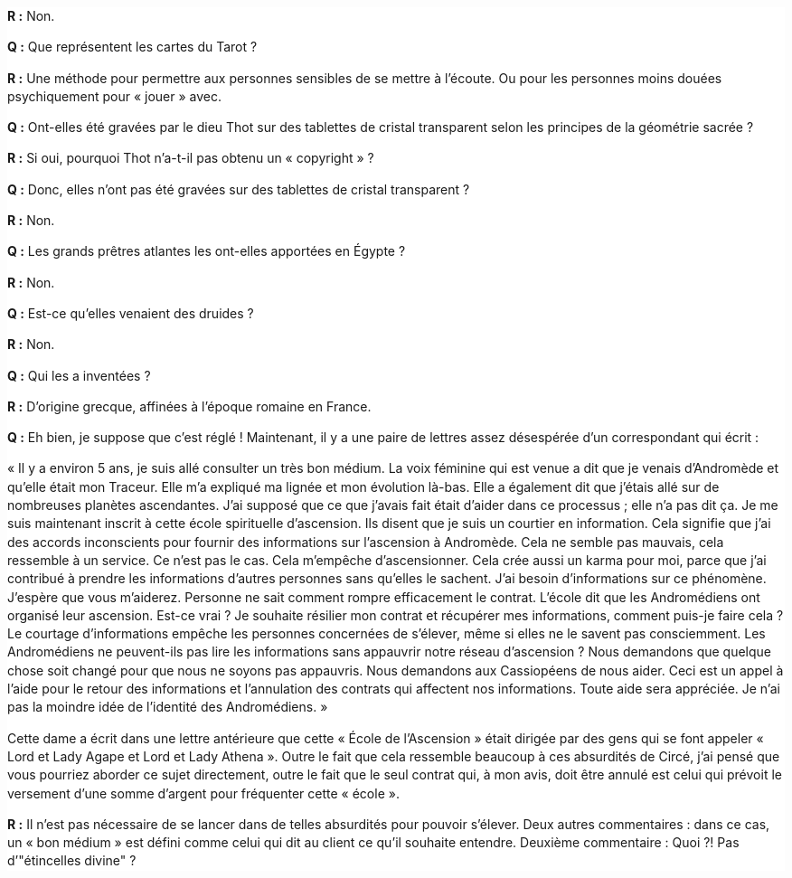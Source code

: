 **R :** Non.

**Q :** Que représentent les cartes du Tarot ?

**R :** Une méthode pour permettre aux personnes sensibles de se mettre à l’écoute. Ou pour les personnes moins douées psychiquement pour « jouer » avec.

**Q :** Ont-elles été gravées par le dieu Thot sur des tablettes de cristal transparent selon les principes de la géométrie sacrée ?

**R :** Si oui, pourquoi Thot n’a-t-il pas obtenu un « copyright » ?

**Q :** Donc, elles n’ont pas été gravées sur des tablettes de cristal transparent ?

**R :** Non.

**Q :** Les grands prêtres atlantes les ont-elles apportées en Égypte ?

**R :** Non.

**Q :** Est-ce qu’elles venaient des druides ?

**R :** Non.

**Q :** Qui les a inventées ?

**R :** D’origine grecque, affinées à l’époque romaine en France.

**Q :** Eh bien, je suppose que c’est réglé ! Maintenant, il y a une paire de lettres assez désespérée d’un correspondant qui écrit :

« Il y a environ 5 ans, je suis allé consulter un très bon médium. La voix féminine qui est venue a dit que je venais d’Andromède et qu’elle était mon Traceur. Elle m’a expliqué ma lignée et mon évolution là-bas. Elle a également dit que j’étais allé sur de nombreuses planètes ascendantes. J’ai supposé que ce que j’avais fait était d’aider dans ce processus ; elle n’a pas dit ça. Je me suis maintenant inscrit à cette école spirituelle d’ascension. Ils disent que je suis un courtier en information. Cela signifie que j’ai des accords inconscients pour fournir des informations sur l’ascension à Andromède. Cela ne semble pas mauvais, cela ressemble à un service. Ce n’est pas le cas. Cela m’empêche d’ascensionner. Cela crée aussi un karma pour moi, parce que j’ai contribué à prendre les informations d’autres personnes sans qu’elles le sachent. J’ai besoin d’informations sur ce phénomène. J’espère que vous m’aiderez. Personne ne sait comment rompre efficacement le contrat. L’école dit que les Andromédiens ont organisé leur ascension. Est-ce vrai ? Je souhaite résilier mon contrat et récupérer mes informations, comment puis-je faire cela ? Le courtage d’informations empêche les personnes concernées de s’élever, même si elles ne le savent pas consciemment. Les Andromédiens ne peuvent-ils pas lire les informations sans appauvrir notre réseau d’ascension ? Nous demandons que quelque chose soit changé pour que nous ne soyons pas appauvris. Nous demandons aux Cassiopéens de nous aider. Ceci est un appel à l’aide pour le retour des informations et l’annulation des contrats qui affectent nos informations. Toute aide sera appréciée. Je n’ai pas la moindre idée de l’identité des Andromédiens. »

Cette dame a écrit dans une lettre antérieure que cette « École de l’Ascension » était dirigée par des gens qui se font appeler « Lord et Lady Agape et Lord et Lady Athena ». Outre le fait que cela ressemble beaucoup à ces absurdités de Circé, j’ai pensé que vous pourriez aborder ce sujet directement, outre le fait que le seul contrat qui, à mon avis, doit être annulé est celui qui prévoit le versement d’une somme d’argent pour fréquenter cette « école ».

**R :** Il n’est pas nécessaire de se lancer dans de telles absurdités pour pouvoir s’élever. Deux autres commentaires : dans ce cas, un « bon médium » est défini comme celui qui dit au client ce qu’il souhaite entendre. Deuxième commentaire : Quoi ?! Pas d’"étincelles divine" ?
